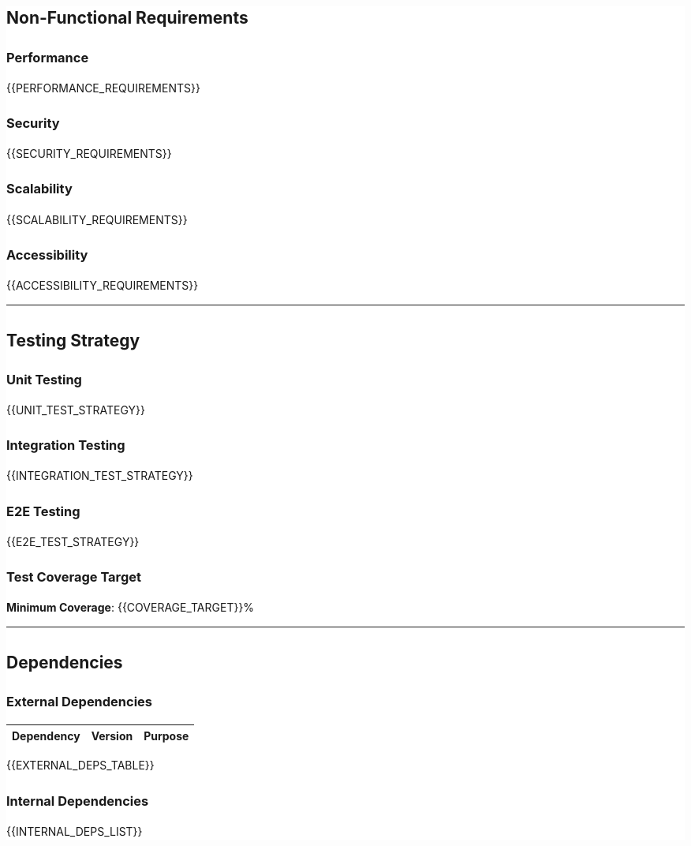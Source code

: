 ## Non-Functional Requirements

### Performance

{{PERFORMANCE_REQUIREMENTS}}

### Security

{{SECURITY_REQUIREMENTS}}

### Scalability

{{SCALABILITY_REQUIREMENTS}}

### Accessibility

{{ACCESSIBILITY_REQUIREMENTS}}

---

## Testing Strategy

### Unit Testing

{{UNIT_TEST_STRATEGY}}

### Integration Testing

{{INTEGRATION_TEST_STRATEGY}}

### E2E Testing

{{E2E_TEST_STRATEGY}}

### Test Coverage Target

**Minimum Coverage**: {{COVERAGE_TARGET}}%

---

## Dependencies

### External Dependencies

| Dependency | Version | Purpose |
|------------|---------|---------|
{{EXTERNAL_DEPS_TABLE}}

### Internal Dependencies

{{INTERNAL_DEPS_LIST}}
